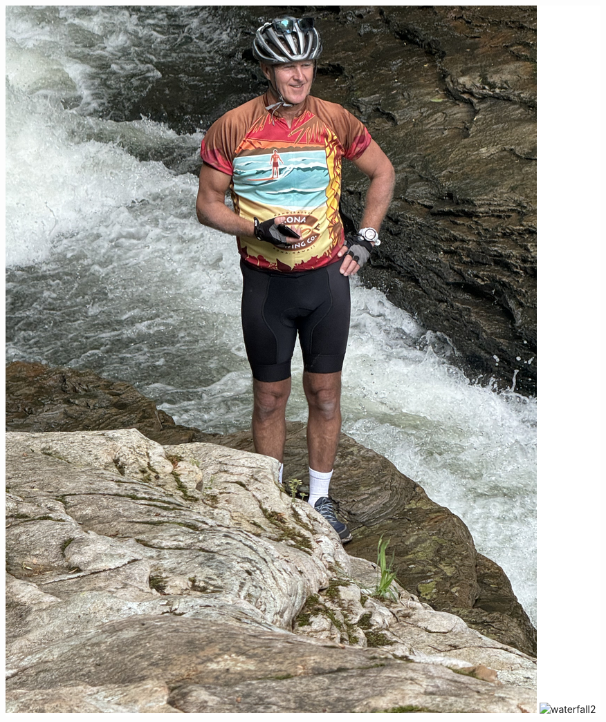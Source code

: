 ![waterfall2](/assets/img/Day2/carl_oohiopyle_waterfall.jpg)
![waterfall2](/assets/img/Day2/mark_ohiopyle_waterfall.jpg)